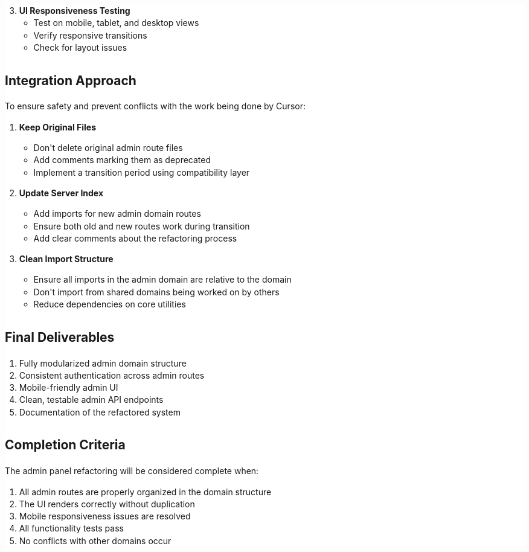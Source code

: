 3. **UI Responsiveness Testing**
   - Test on mobile, tablet, and desktop views
   - Verify responsive transitions
   - Check for layout issues

## Integration Approach

To ensure safety and prevent conflicts with the work being done by Cursor:

1. **Keep Original Files**
   - Don't delete original admin route files
   - Add comments marking them as deprecated
   - Implement a transition period using compatibility layer

2. **Update Server Index**
   - Add imports for new admin domain routes
   - Ensure both old and new routes work during transition
   - Add clear comments about the refactoring process

3. **Clean Import Structure**
   - Ensure all imports in the admin domain are relative to the domain
   - Don't import from shared domains being worked on by others
   - Reduce dependencies on core utilities

## Final Deliverables

1. Fully modularized admin domain structure
2. Consistent authentication across admin routes
3. Mobile-friendly admin UI
4. Clean, testable admin API endpoints
5. Documentation of the refactored system

## Completion Criteria

The admin panel refactoring will be considered complete when:

1. All admin routes are properly organized in the domain structure
2. The UI renders correctly without duplication
3. Mobile responsiveness issues are resolved
4. All functionality tests pass
5. No conflicts with other domains occur
